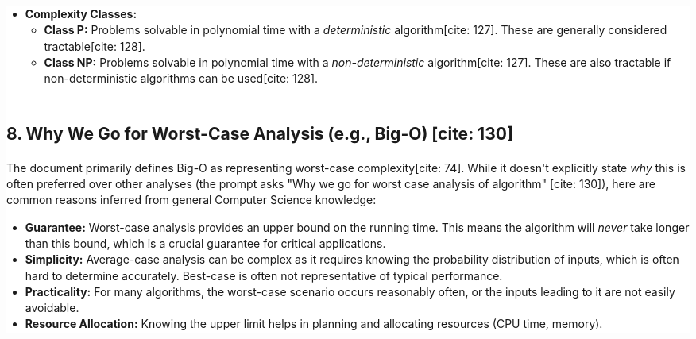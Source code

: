 * **Complexity Classes:**
    * **Class P:** Problems solvable in polynomial time with a *deterministic* algorithm[cite: 127]. These are generally considered tractable[cite: 128].
    * **Class NP:** Problems solvable in polynomial time with a *non-deterministic* algorithm[cite: 127]. These are also tractable if non-deterministic algorithms can be used[cite: 128].

---

## 8. Why We Go for Worst-Case Analysis (e.g., Big-O) [cite: 130]

The document primarily defines Big-O as representing worst-case complexity[cite: 74]. While it doesn't explicitly state *why* this is often preferred over other analyses (the prompt asks "Why we go for worst case analysis of algorithm" [cite: 130]), here are common reasons inferred from general Computer Science knowledge:
* **Guarantee:** Worst-case analysis provides an upper bound on the running time. This means the algorithm will *never* take longer than this bound, which is a crucial guarantee for critical applications.
* **Simplicity:** Average-case analysis can be complex as it requires knowing the probability distribution of inputs, which is often hard to determine accurately. Best-case is often not representative of typical performance.
* **Practicality:** For many algorithms, the worst-case scenario occurs reasonably often, or the inputs leading to it are not easily avoidable.
* **Resource Allocation:** Knowing the upper limit helps in planning and allocating resources (CPU time, memory).